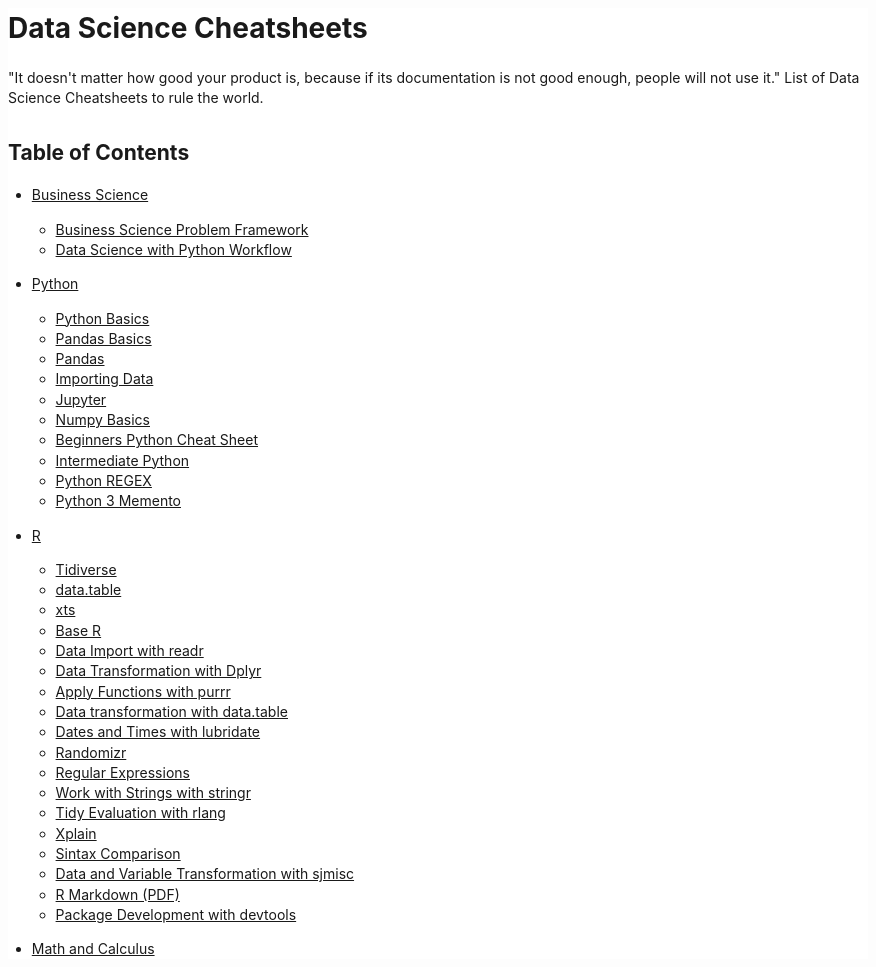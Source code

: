 # Data Science Cheatsheets
"It doesn't matter how good your product is, because if its documentation is not good enough, people will not use it." 
List of Data Science Cheatsheets to rule the world.

## Table of Contents

- [Business Science](https://github.com/buddhadeb33/Data-Science-Biriyani#business-science)
    - [Business Science Problem Framework](https://github.com/business-science/cheatsheets/blob/master/Business_Science_Problem_Framework.pdf)
    - [Data Science with Python Workflow](https://github.com/business-science/cheatsheets/blob/master/Data_Science_With_Python_Workflow.pdf)
  
- [Python](https://github.com/buddhadeb33/Data-Science-Biriyani#python)
    - [Python Basics](https://github.com/buddhadeb33/Data-Science-Biriyani/blob/master/Python/Datacamp/python_basics.pdf)
    - [Pandas Basics](https://github.com/buddhadeb33/Data-Science-Biriyani/blob/master/Python/Datacamp/pandas_basics.pdf)
    - [Pandas](https://github.com/buddhadeb33/Data-Science-Biriyani/blob/master/Python/Datacamp/pandas.pdf)
    - [Importing Data](https://github.com/buddhadeb33/Data-Science-Biriyani/blob/master/Python/Datacamp/import_data.pdf)
    - [Jupyter](https://github.com/buddhadeb33/Data-Science-Biriyani/blob/master/Python/Datacamp/jupyter.pdf)
    - [Numpy Basics](https://github.com/buddhadeb33/Data-Science-Biriyani/blob/master/Python/Datacamp/numpy_basics.pdf)
    - [Beginners Python Cheat Sheet](https://github.com/buddhadeb33/Data-Science-Biriyani/blob/master/Python/Python_Crash_Course/Beginners-Python-Cheat-Sheet.pdf)
    - [Intermediate Python](https://github.com/buddhadeb33/Data-Science-Biriyani/blob/master/Python/Dataquest/Intermediate-Python-Cheat-Sheet.pdf)
    - [Python REGEX](https://github.com/buddhadeb33/Data-Science-Biriyani/blob/master/Python/Dataquest/python-regular-expressions-cheat-sheet.pdf)
    - [Python 3 Memento](https://github.com/buddhadeb33/Data-Science-Biriyani/blob/master/Python/Others/mementopython3-english.pdf)
- [R](https://github.com/buddhadeb33/Data-Science-Biriyani#r)
    - [Tidiverse](https://github.com/buddhadeb33/Data-Science-Biriyani/blob/master/R/Datacamp/tidiverse_beginners.pdf)
    - [data.table](https://github.com/buddhadeb33/Data-Science-Biriyani/blob/master/R/Datacamp/data_table.pdf)
    - [xts](https://github.com/buddhadeb33/Data-Science-Biriyani/blob/master/R/Datacamp/xts.pdf)
    - [Base R](https://github.com/rstudio/cheatsheets/blob/master/base-r.pdf)
    - [Data Import with readr](https://github.com/rstudio/cheatsheets/blob/master/data-import.pdf)
    - [Data Transformation with Dplyr](https://github.com/rstudio/cheatsheets/blob/master/data-transformation.pdf)
    - [Apply Functions with purrr](https://github.com/rstudio/cheatsheets/blob/master/purrr.pdf)
    - [Data transformation with data.table](https://github.com/rstudio/cheatsheets/blob/master/datatable.pdf)
    - [Dates and Times with lubridate](https://github.com/rstudio/cheatsheets/blob/master/lubridate.pdf)
    - [Randomizr](https://github.com/rstudio/cheatsheets/blob/master/randomizr.pdf)
    - [Regular Expressions](https://github.com/rstudio/cheatsheets/blob/master/regex.pdf)
    - [Work with Strings with stringr](https://github.com/rstudio/cheatsheets/blob/master/strings.pdf)
    - [Tidy Evaluation with rlang](https://github.com/rstudio/cheatsheets/blob/master/tidyeval.pdf)
    - [Xplain](https://github.com/rstudio/cheatsheets/blob/master/xplain.pdf)
    - [Sintax Comparison](https://github.com/rstudio/cheatsheets/blob/master/syntax.pdf)
    - [Data and Variable Transformation with sjmisc](https://github.com/rstudio/cheatsheets/blob/master/sjmisc.pdf)
    - [R Markdown (PDF)](https://github.com/rstudio/cheatsheets/blob/master/rmarkdown-2.0.pdf)
    - [Package Development with devtools](https://github.com/rstudio/cheatsheets/blob/master/package-development.pdf)
- [Math and Calculus](https://github.com/buddhadeb33/Data-Science-Biriyani#math-and-calculus)